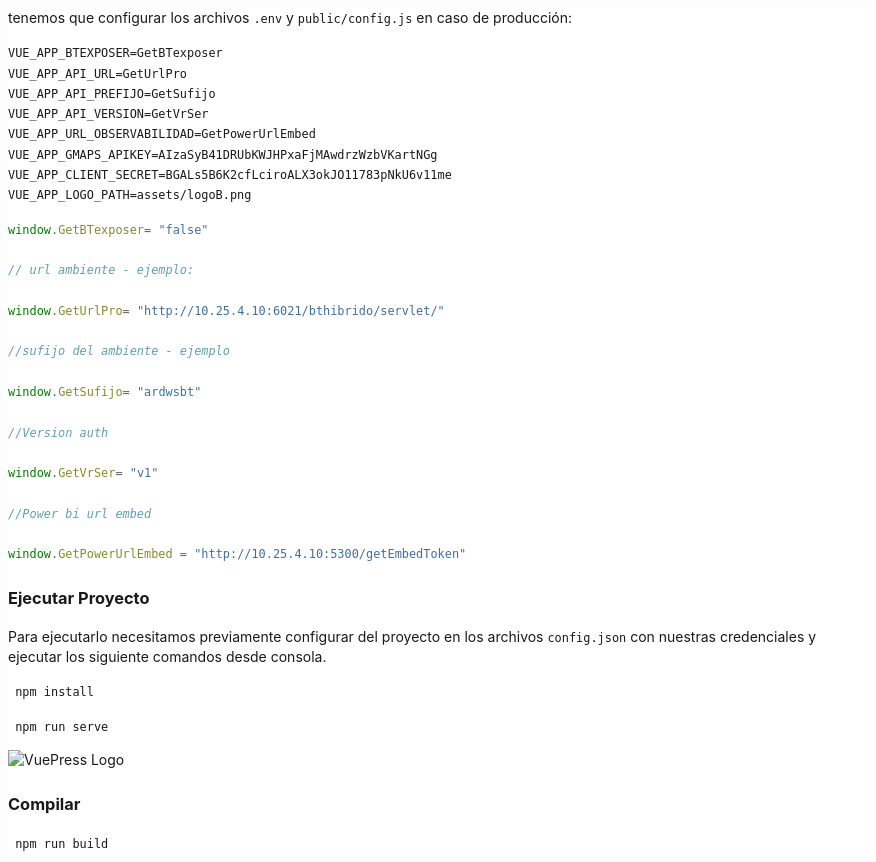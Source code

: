 tenemos que configurar los archivos `.env` y  `public/config.js` en caso de producción:

``` .env
VUE_APP_BTEXPOSER=GetBTexposer
VUE_APP_API_URL=GetUrlPro
VUE_APP_API_PREFIJO=GetSufijo
VUE_APP_API_VERSION=GetVrSer
VUE_APP_URL_OBSERVABILIDAD=GetPowerUrlEmbed
VUE_APP_GMAPS_APIKEY=AIzaSyB41DRUbKWJHPxaFjMAwdrzWzbVKartNGg
VUE_APP_CLIENT_SECRET=BGALs5B6K2cfLciroALX3okJO11783pNkU6v11me
VUE_APP_LOGO_PATH=assets/logoB.png

```

```js
window.GetBTexposer= "false"

// url ambiente - ejemplo:

window.GetUrlPro= "http://10.25.4.10:6021/bthibrido/servlet/"

//sufijo del ambiente - ejemplo

window.GetSufijo= "ardwsbt"

//Version auth 

window.GetVrSer= "v1"

//Power bi url embed

window.GetPowerUrlEmbed = "http://10.25.4.10:5300/getEmbedToken"
```

### Ejecutar Proyecto 

Para ejecutarlo necesitamos previamente configurar del proyecto en los archivos  `config.json`  con nuestras credenciales y ejecutar los siguiente comandos desde consola.

   ```sh
    npm install 
   ```

   ```sh
    npm run serve
   ```

<img :src="$withBase('/images/Screenshot_3.png')" alt="VuePress Logo">


### Compilar

   ```sh
    npm run build
   ```
